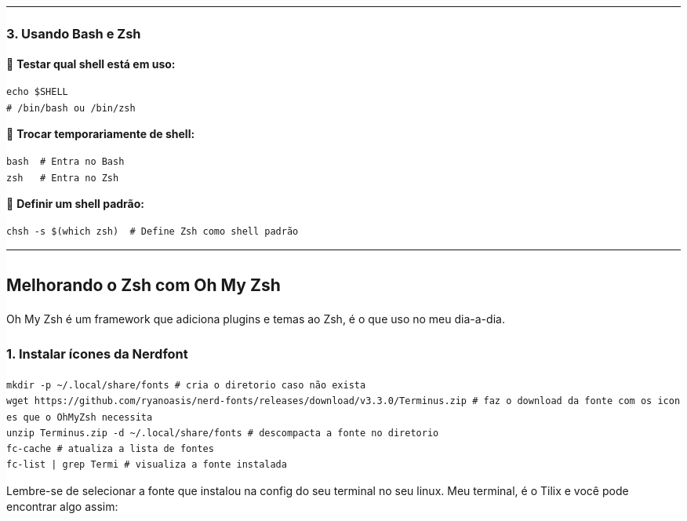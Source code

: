 * * *

### 3\. **Usando Bash e Zsh**

🔹 **Testar qual shell está em uso:**
    
    
    echo $SHELL
    # /bin/bash ou /bin/zsh
    

🔹 **Trocar temporariamente de shell:**
    
    
    bash  # Entra no Bash
    zsh   # Entra no Zsh
    

🔹 **Definir um shell padrão:**
    
    
    chsh -s $(which zsh)  # Define Zsh como shell padrão
    

* * *

## **Melhorando o Zsh com Oh My Zsh**

Oh My Zsh é um framework que adiciona plugins e temas ao Zsh, é o que uso no meu dia-a-dia.

### **1\. Instalar ícones da Nerdfont**
    
    
    mkdir -p ~/.local/share/fonts # cria o diretorio caso não exista
    wget https://github.com/ryanoasis/nerd-fonts/releases/download/v3.3.0/Terminus.zip # faz o download da fonte com os icones que o OhMyZsh necessita
    unzip Terminus.zip -d ~/.local/share/fonts # descompacta a fonte no diretorio
    fc-cache # atualiza a lista de fontes
    fc-list | grep Termi # visualiza a fonte instalada

Lembre-se de selecionar a fonte que instalou na config do seu terminal no seu linux. Meu terminal, é o Tilix e você pode encontrar algo assim:
